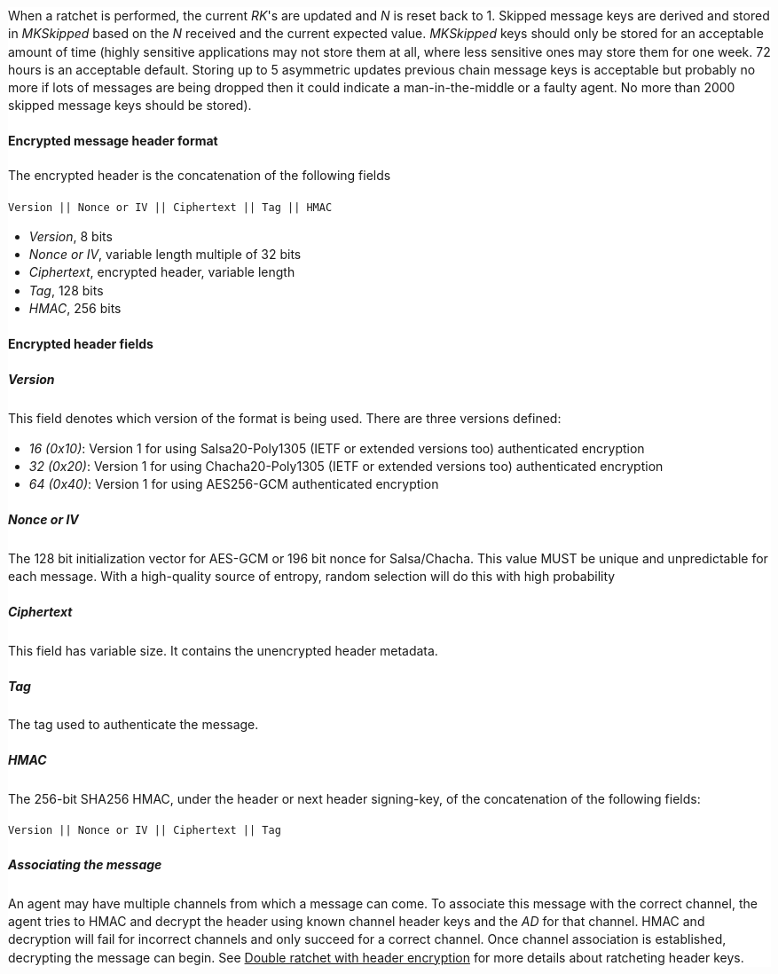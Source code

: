 When a ratchet is performed, the current *RK*'s are updated and *N* is reset back to 1. Skipped message keys are derived and stored in *MKSkipped* based on the *N* received and the current expected value. *MKSkipped* keys should only be stored for an acceptable amount of time (highly sensitive applications may not store them at all, where less sensitive ones may store them for one week. 72 hours is an acceptable default. Storing up to 5 asymmetric updates previous chain message keys is acceptable but probably no more if lots of messages are being dropped then it could indicate a man-in-the-middle or a faulty agent. No more than 2000 skipped message keys should be stored).

#### Encrypted message header format

The encrypted header is the concatenation of the following fields

```
Version || Nonce or IV || Ciphertext || Tag || HMAC
```

- *Version*, 8 bits
- *Nonce or IV*, variable length multiple of 32 bits
- *Ciphertext*, encrypted header, variable length
- *Tag*, 128 bits
- *HMAC*, 256 bits

#### Encrypted header fields

##### Version
This field denotes which version of the format is being used. There are three versions defined:

- *16 (0x10)*: Version 1 for using Salsa20-Poly1305 (IETF or extended versions too) authenticated encryption
- *32 (0x20)*: Version 1 for using Chacha20-Poly1305 (IETF or extended versions too) authenticated encryption
- *64 (0x40)*: Version 1 for using AES256-GCM authenticated encryption

##### Nonce or IV
The 128 bit initialization vector for AES-GCM or 196 bit nonce for Salsa/Chacha.
This value MUST be unique and unpredictable for each message. With a high-quality source of entropy,
random selection will do this with high probability

##### Ciphertext
This field has variable size. It contains the unencrypted header metadata.

##### Tag
The tag used to authenticate the message.

##### HMAC
The 256-bit SHA256 HMAC, under the header or next header signing-key, of the concatenation of the following fields:
```
Version || Nonce or IV || Ciphertext || Tag
```

##### Associating the message
An agent may have multiple channels from which a message can come. To associate this message with the correct channel,
the agent tries to HMAC and decrypt the header using known channel header keys and the *AD* for that channel. HMAC and decryption will
fail for incorrect channels and only succeed for a correct channel. Once channel association is established, decrypting
the message can begin. See [Double ratchet with header encryption](https://signal.org/docs/specifications/doubleratchet/#double-ratchet-with-header-encryption) for more details about ratcheting header keys.

